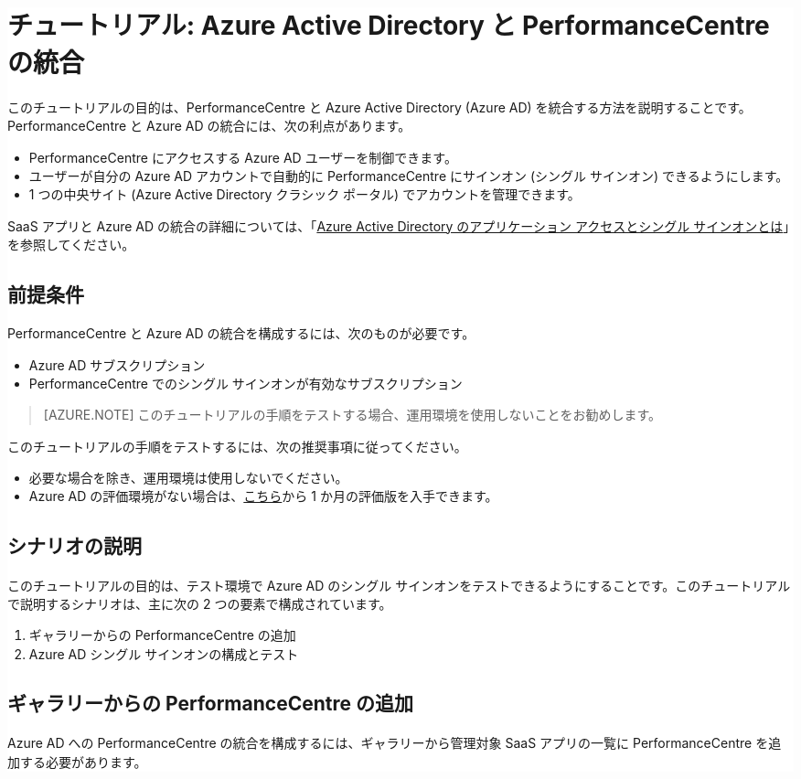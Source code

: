 <properties
	pageTitle="チュートリアル: Azure Active Directory と PerformanceCentre の統合 | Microsoft Azure"
	description="Azure Active Directory と PerformanceCentre の間でシングル サインオンを構成する方法について説明します。"
	services="active-directory"
	documentationCenter=""
	authors="jeevansd"
	manager="femila"
	editor=""/>

<tags
	ms.service="active-directory"
	ms.workload="identity"
	ms.tgt_pltfrm="na"
	ms.devlang="na"
	ms.topic="article"
	ms.date="07/07/2016"
	ms.author="jeedes"/>


# チュートリアル: Azure Active Directory と PerformanceCentre の統合

このチュートリアルの目的は、PerformanceCentre と Azure Active Directory (Azure AD) を統合する方法を説明することです。PerformanceCentre と Azure AD の統合には、次の利点があります。

- PerformanceCentre にアクセスする Azure AD ユーザーを制御できます。
- ユーザーが自分の Azure AD アカウントで自動的に PerformanceCentre にサインオン (シングル サインオン) できるようにします。
- 1 つの中央サイト (Azure Active Directory クラシック ポータル) でアカウントを管理できます。

SaaS アプリと Azure AD の統合の詳細については、「[Azure Active Directory のアプリケーション アクセスとシングル サインオンとは](active-directory-appssoaccess-whatis.md)」を参照してください。

## 前提条件 

PerformanceCentre と Azure AD の統合を構成するには、次のものが必要です。

- Azure AD サブスクリプション
- PerformanceCentre でのシングル サインオンが有効なサブスクリプション


> [AZURE.NOTE] このチュートリアルの手順をテストする場合、運用環境を使用しないことをお勧めします。


このチュートリアルの手順をテストするには、次の推奨事項に従ってください。

- 必要な場合を除き、運用環境は使用しないでください。
- Azure AD の評価環境がない場合は、[こちら](https://azure.microsoft.com/pricing/free-trial/)から 1 か月の評価版を入手できます。

 
## シナリオの説明
このチュートリアルの目的は、テスト環境で Azure AD のシングル サインオンをテストできるようにすることです。このチュートリアルで説明するシナリオは、主に次の 2 つの要素で構成されています。

1. ギャラリーからの PerformanceCentre の追加
2. Azure AD シングル サインオンの構成とテスト


## ギャラリーからの PerformanceCentre の追加
Azure AD への PerformanceCentre の統合を構成するには、ギャラリーから管理対象 SaaS アプリの一覧に PerformanceCentre を追加する必要があります。


[1]: ./media/active-directory-saas-performancecentre-tutorial/tutorial_general_01.png
[2]: ./media/active-directory-saas-performancecentre-tutorial/tutorial_general_02.png
[3]: ./media/active-directory-saas-performancecentre-tutorial/tutorial_general_03.png
[4]: ./media/active-directory-saas-performancecentre-tutorial/tutorial_general_04.png
[5]: ./media/active-directory-saas-performancecentre-tutorial/tutorial_performancecentre_01.png
[500]: ./media/active-directory-saas-performancecentre-tutorial/tutorial_performancecentre_02.png
[6]: ./media/active-directory-saas-performancecentre-tutorial/tutorial_general_05.png
[7]: ./media/active-directory-saas-performancecentre-tutorial/tutorial_performancecentre_03.png
[8]: ./media/active-directory-saas-performancecentre-tutorial/tutorial_performancecentre_04.png
[9]: ./media/active-directory-saas-performancecentre-tutorial/tutorial_performancecentre_05.png
[10]: ./media/active-directory-saas-performancecentre-tutorial/tutorial_performancecentre_06.png
[11]: ./media/active-directory-saas-performancecentre-tutorial/tutorial_performancecentre_07.png
[12]: ./media/active-directory-saas-performancecentre-tutorial/tutorial_performancecentre_08.png
[13]: ./media/active-directory-saas-performancecentre-tutorial/tutorial_performancecentre_09.png
[14]: ./media/active-directory-saas-performancecentre-tutorial/tutorial_performancecentre_10.png
[15]: ./media/active-directory-saas-performancecentre-tutorial/tutorial_general_06.png
[16]: ./media/active-directory-saas-performancecentre-tutorial/tutorial_general_07.png
[20]: ./media/active-directory-saas-performancecentre-tutorial/tutorial_general_100.png
[200]: ./media/active-directory-saas-performancecentre-tutorial/tutorial_general_200.png
[201]: ./media/active-directory-saas-performancecentre-tutorial/tutorial_general_201.png
[202]: ./media/active-directory-saas-performancecentre-tutorial/tutorial_performancecentre_50.png
[203]: ./media/active-directory-saas-performancecentre-tutorial/tutorial_general_203.png
[204]: ./media/active-directory-saas-performancecentre-tutorial/tutorial_general_204.png
[205]: ./media/active-directory-saas-performancecentre-tutorial/tutorial_general_205.png
[400]: ./media/active-directory-saas-performancecentre-tutorial/tutorial_performancecentre_11.png
[401]: ./media/active-directory-saas-performancecentre-tutorial/tutorial_performancecentre_12.png
[402]: ./media/active-directory-saas-performancecentre-tutorial/tutorial_performancecentre_402.png